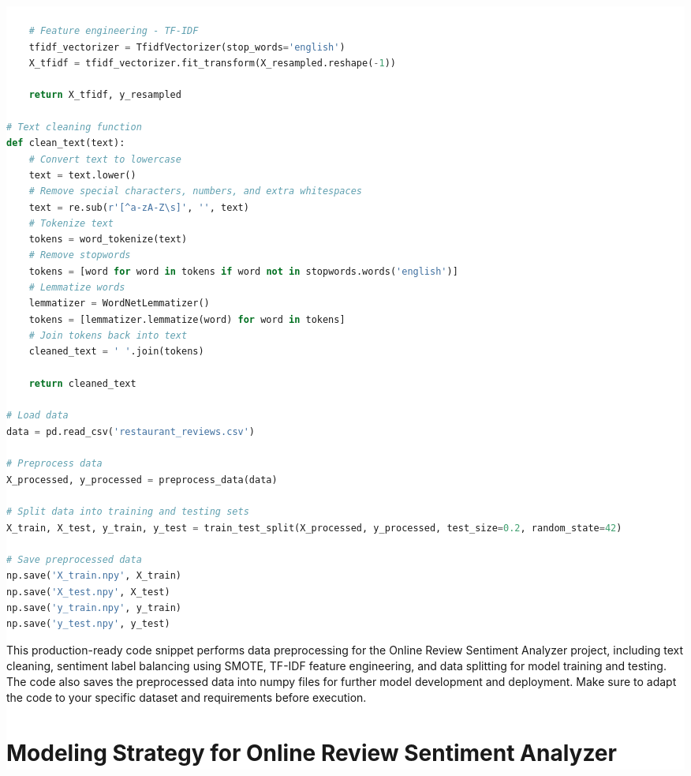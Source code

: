 ```python
    
    # Feature engineering - TF-IDF
    tfidf_vectorizer = TfidfVectorizer(stop_words='english')
    X_tfidf = tfidf_vectorizer.fit_transform(X_resampled.reshape(-1))
    
    return X_tfidf, y_resampled

# Text cleaning function
def clean_text(text):
    # Convert text to lowercase
    text = text.lower()
    # Remove special characters, numbers, and extra whitespaces
    text = re.sub(r'[^a-zA-Z\s]', '', text)
    # Tokenize text
    tokens = word_tokenize(text)
    # Remove stopwords
    tokens = [word for word in tokens if word not in stopwords.words('english')]
    # Lemmatize words
    lemmatizer = WordNetLemmatizer()
    tokens = [lemmatizer.lemmatize(word) for word in tokens]
    # Join tokens back into text
    cleaned_text = ' '.join(tokens)
    
    return cleaned_text

# Load data
data = pd.read_csv('restaurant_reviews.csv')

# Preprocess data
X_processed, y_processed = preprocess_data(data)

# Split data into training and testing sets
X_train, X_test, y_train, y_test = train_test_split(X_processed, y_processed, test_size=0.2, random_state=42)

# Save preprocessed data
np.save('X_train.npy', X_train)
np.save('X_test.npy', X_test)
np.save('y_train.npy', y_train)
np.save('y_test.npy', y_test)
```

This production-ready code snippet performs data preprocessing for the Online Review Sentiment Analyzer project, including text cleaning, sentiment label balancing using SMOTE, TF-IDF feature engineering, and data splitting for model training and testing. The code also saves the preprocessed data into numpy files for further model development and deployment. Make sure to adapt the code to your specific dataset and requirements before execution.

# Modeling Strategy for Online Review Sentiment Analyzer
